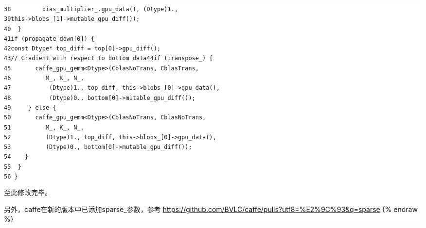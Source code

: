     38         bias_multiplier_.gpu_data(), (Dtype)1.,
    39this->blobs_[1]->mutable_gpu_diff());
    40  }
    41if (propagate_down[0]) {
    42const Dtype* top_diff = top[0]->gpu_diff();
    43// Gradient with respect to bottom data44if (transpose_) {
    45       caffe_gpu_gemm<Dtype>(CblasNoTrans, CblasTrans,
    46          M_, K_, N_,
    47           (Dtype)1., top_diff, this->blobs_[0]->gpu_data(),
    48           (Dtype)0., bottom[0]->mutable_gpu_diff());
    49     } else {
    50       caffe_gpu_gemm<Dtype>(CblasNoTrans, CblasNoTrans,
    51          M_, K_, N_,
    52          (Dtype)1., top_diff, this->blobs_[0]->gpu_data(),
    53          (Dtype)0., bottom[0]->mutable_gpu_diff());
    54    }
    55  }
    56 }

至此修改完毕。

另外，caffe在新的版本中已添加sparse_参数，参考 https://github.com/BVLC/caffe/pulls?utf8=%E2%9C%93&q=sparse
{% endraw %}
